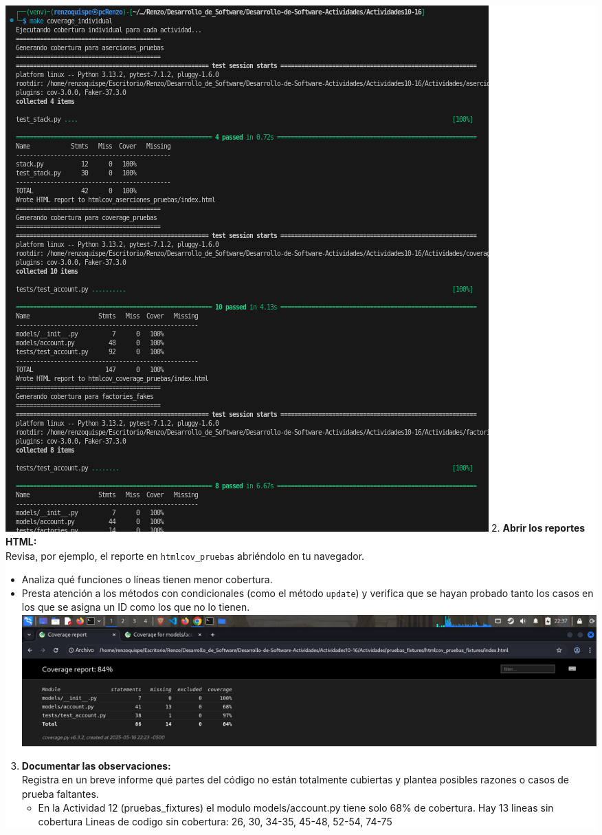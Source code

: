    ![](imagenes/e1.1.png)
2. **Abrir los reportes HTML:**  
   Revisa, por ejemplo, el reporte en `htmlcov_pruebas` abriéndolo en tu navegador.  
   - Analiza qué funciones o líneas tienen menor cobertura.
   - Presta atención a los métodos con condicionales (como el método `update`) y verifica que se hayan probado tanto los casos en los que se asigna un ID como los que no lo tienen.
   ![](imagenes/e1.2.png)
3. **Documentar las observaciones:**  
   Registra en un breve informe qué partes del código no están totalmente cubiertas y plantea posibles razones o casos de prueba faltantes.
   - En la Actividad 12 (pruebas_fixtures) el modulo models/account.py tiene solo 68% de cobertura.
     Hay 13 lineas sin cobertura
     Lineas de codigo sin cobertura: 26, 30, 34-35, 45-48, 52-54, 74-75